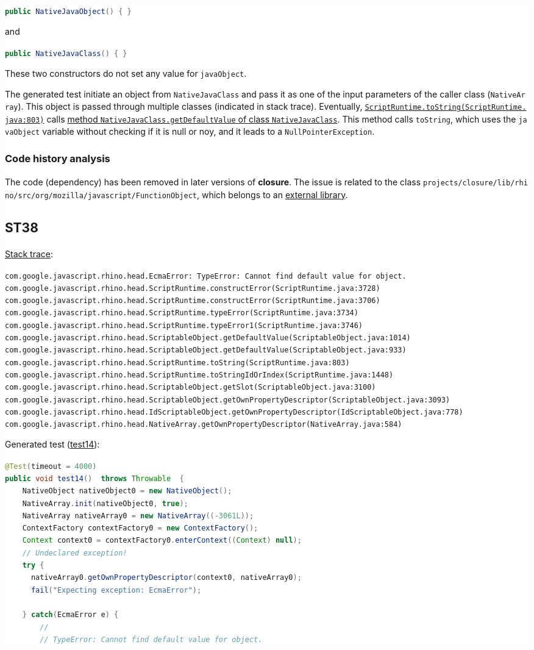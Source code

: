 ```java
public NativeJavaObject() { }
```
and
```java
public NativeJavaClass() { }
```

These two constructors do not set any value for `javaObject`.

The generated test initiate an object from `NativeJavaClass` and pass it as one of the input parameters of the caller class (`NativeArray`). This object is passed through multiple classes (indicated in stack trace). Eventually, [`ScriptRuntime.toString(ScriptRuntime.java:803)`](projects/closure/lib/rhino/src/org/mozilla/javascript/ScriptRuntime.java#L783) calls [method `NativeJavaClass.getDefaultValue` of class `NativeJavaClass`](projects/closure/lib/rhino/src/org/mozilla/javascript/NativeJavaClass.java#L153). This method calls `toString`, which uses the `javaObject` variable without checking if it is null or noy, and it leads to a `NullPointerException`.

### Code history analysis

The code (dependency) has been removed in later versions of **closure**. The issue is related to the class `projects/closure/lib/rhino/src/org/mozilla/javascript/FunctionObject`, which belongs to an [external library](https://github.com/mozilla/rhino/blob/master/src/org/mozilla/javascript/NativeArray.java).

## ST38

[Stack trace](stacktraces.md#st38-f18):

```
com.google.javascript.rhino.head.EcmaError: TypeError: Cannot find default value for object.
com.google.javascript.rhino.head.ScriptRuntime.constructError(ScriptRuntime.java:3728)
com.google.javascript.rhino.head.ScriptRuntime.constructError(ScriptRuntime.java:3706)
com.google.javascript.rhino.head.ScriptRuntime.typeError(ScriptRuntime.java:3734)
com.google.javascript.rhino.head.ScriptRuntime.typeError1(ScriptRuntime.java:3746)
com.google.javascript.rhino.head.ScriptableObject.getDefaultValue(ScriptableObject.java:1014)
com.google.javascript.rhino.head.ScriptableObject.getDefaultValue(ScriptableObject.java:933)
com.google.javascript.rhino.head.ScriptRuntime.toString(ScriptRuntime.java:803)
com.google.javascript.rhino.head.ScriptRuntime.toStringIdOrIndex(ScriptRuntime.java:1448)
com.google.javascript.rhino.head.ScriptableObject.getSlot(ScriptableObject.java:3100)
com.google.javascript.rhino.head.ScriptableObject.getOwnPropertyDescriptor(ScriptableObject.java:3093)
com.google.javascript.rhino.head.IdScriptableObject.getOwnPropertyDescriptor(IdScriptableObject.java:778)
com.google.javascript.rhino.head.NativeArray.getOwnPropertyDescriptor(NativeArray.java:584)
```

Generated test ([test14](../../results/cling/closure-com.google.javascript.rhino.head.NativeArray-com.google.javascript.rhino.head.IdScriptableObject-13/com/google/javascript/rhino/head/NativeArray_ESTest.java#L211)):

```java
@Test(timeout = 4000)
public void test14()  throws Throwable  {
    NativeObject nativeObject0 = new NativeObject();
    NativeArray.init(nativeObject0, true);
    NativeArray nativeArray0 = new NativeArray((-3061L));
    ContextFactory contextFactory0 = new ContextFactory();
    Context context0 = contextFactory0.enterContext((Context) null);
    // Undeclared exception!
    try {
      nativeArray0.getOwnPropertyDescriptor(context0, nativeArray0);
      fail("Expecting exception: EcmaError");

    } catch(EcmaError e) {
        //
        // TypeError: Cannot find default value for object.
```